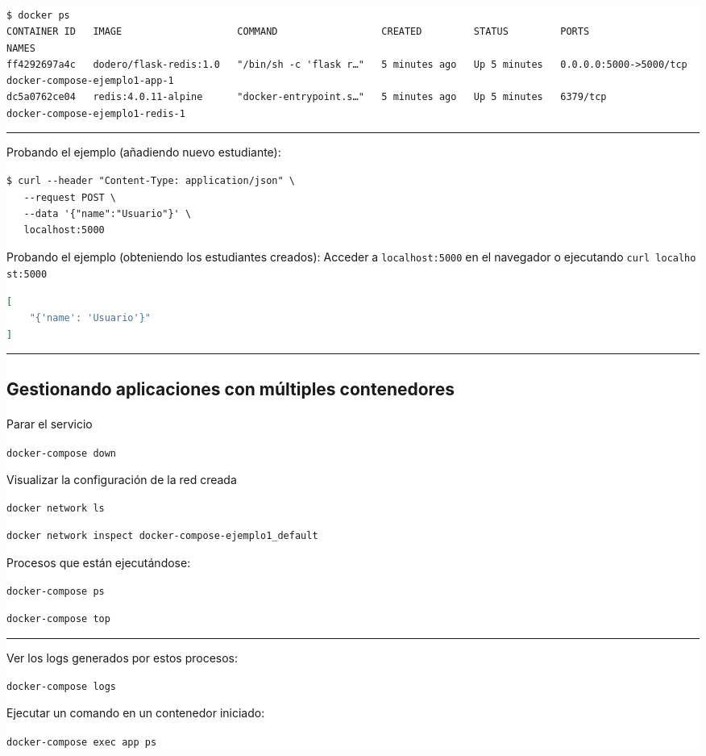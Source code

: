 ```console
$ docker ps
CONTAINER ID   IMAGE                    COMMAND                  CREATED         STATUS         PORTS                    NAMES
ff4292697a4c   dodero/flask-redis:1.0   "/bin/sh -c 'flask r…"   5 minutes ago   Up 5 minutes   0.0.0.0:5000->5000/tcp   docker-compose-ejemplo1-app-1
dc5a0762ce04   redis:4.0.11-alpine      "docker-entrypoint.s…"   5 minutes ago   Up 5 minutes   6379/tcp                 docker-compose-ejemplo1-redis-1
```

---

Probando el ejemplo (añadiendo nuevo estudiante):

```console
$ curl --header "Content-Type: application/json" \
   --request POST \
   --data '{"name":"Usuario"}' \
   localhost:5000
```

Probando el ejemplo (obteniendo los estudiantes creados): Acceder a `localhost:5000` en el navegador o ejecutando `curl localhost:5000`

```json
[
    "{'name': 'Usuario'}"
]
```

---

## Gestionando aplicaciones con múltiples contenedores

Parar el servicio

`docker-compose down`

Visualizar la configuración de la red creada

`docker network ls`

`docker network inspect docker-compose-ejemplo1_default`

Procesos que están ejecutándose:

`docker-compose ps`

`docker-compose top`

---

Ver los logs generados por estos procesos:

`docker-compose logs`

Ejecutar un comando en un contenedor iniciado:

`docker-compose exec app ps`
